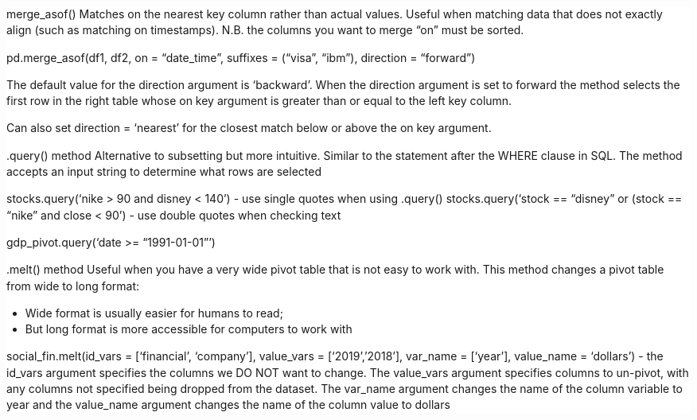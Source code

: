 
merge_asof()
Matches on the nearest key column rather than actual values.
Useful when matching data that does not exactly align (such as matching on timestamps).
N.B. the columns you want to merge “on” must be sorted.

pd.merge_asof(df1, df2, on = “date_time”, suffixes = (“visa”, “ibm”), direction = “forward”)

The default value for the direction argument is ‘backward’.
When the direction argument is set to forward the method selects the first row in the right table whose on key argument is greater than or equal to the left key column. 

Can also set direction = ‘nearest’ for the closest match below or above the on key argument.


.query() method
Alternative to subsetting but more intuitive.
Similar to the statement after the WHERE clause in SQL.
The method accepts an input string to determine what rows are selected

stocks.query(‘nike > 90 and disney < 140’) - use single quotes when using .query()
stocks.query(‘stock == “disney” or (stock == “nike” and close < 90’) - use double quotes when checking text

gdp_pivot.query(‘date >= “1991-01-01”’)


.melt() method
Useful when you have a very wide pivot table that is not easy to work with.
This method changes a pivot table from wide to long format:
-	Wide format is usually easier for humans to read;
-	But long format is more accessible for computers to work with

social_fin.melt(id_vars = [‘financial’, ‘company’], value_vars = [‘2019’,’2018’], var_name = [‘year’], value_name = ‘dollars’) - the id_vars argument specifies the columns we DO NOT want to change. The value_vars argument specifies columns to un-pivot, with any columns not specified being dropped from the dataset. The var_name argument changes the name of the column variable to year and the value_name argument changes the name of the column value to dollars































